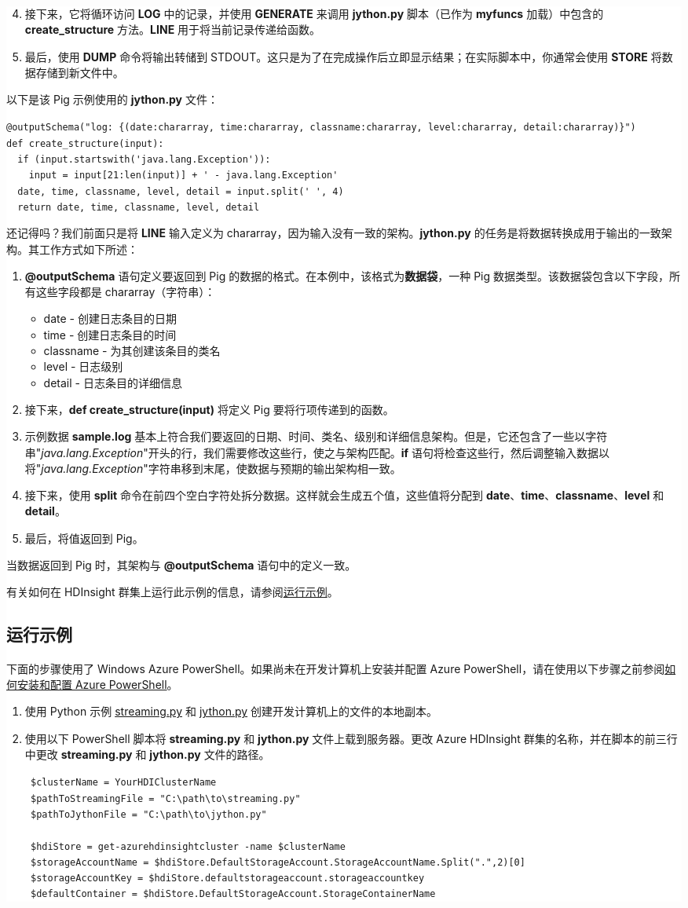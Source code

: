 4. 接下来，它将循环访问 **LOG** 中的记录，并使用 **GENERATE** 来调用 **jython.py** 脚本（已作为 **myfuncs** 加载）中包含的 **create_structure** 方法。**LINE** 用于将当前记录传递给函数。

5. 最后，使用 **DUMP** 命令将输出转储到 STDOUT。这只是为了在完成操作后立即显示结果；在实际脚本中，你通常会使用 **STORE** 将数据存储到新文件中。

<a name="jythonpy"></a>
以下是该 Pig 示例使用的 **jython.py** 文件：

	@outputSchema("log: {(date:chararray, time:chararray, classname:chararray, level:chararray, detail:chararray)}")
	def create_structure(input):
	  if (input.startswith('java.lang.Exception')):
	    input = input[21:len(input)] + ' - java.lang.Exception'
	  date, time, classname, level, detail = input.split(' ', 4)
	  return date, time, classname, level, detail

还记得吗？我们前面只是将 **LINE** 输入定义为 chararray，因为输入没有一致的架构。**jython.py** 的任务是将数据转换成用于输出的一致架构。其工作方式如下所述：

1. **@outputSchema** 语句定义要返回到 Pig 的数据的格式。在本例中，该格式为**数据袋**，一种 Pig 数据类型。该数据袋包含以下字段，所有这些字段都是 chararray（字符串）：

	* date - 创建日志条目的日期
	* time - 创建日志条目的时间
	* classname - 为其创建该条目的类名
	* level - 日志级别
	* detail - 日志条目的详细信息

2. 接下来，**def create_structure(input)** 将定义 Pig 要将行项传递到的函数。

3. 示例数据 **sample.log** 基本上符合我们要返回的日期、时间、类名、级别和详细信息架构。但是，它还包含了一些以字符串"*java.lang.Exception*"开头的行，我们需要修改这些行，使之与架构匹配。**if** 语句将检查这些行，然后调整输入数据以将"*java.lang.Exception*"字符串移到末尾，使数据与预期的输出架构相一致。

4. 接下来，使用 **split** 命令在前四个空白字符处拆分数据。这样就会生成五个值，这些值将分配到 **date**、**time**、**classname**、**level** 和 **detail**。

5. 最后，将值返回到 Pig。

当数据返回到 Pig 时，其架构与 **@outputSchema** 语句中的定义一致。

有关如何在 HDInsight 群集上运行此示例的信息，请参阅[运行示例](#running)。

## <a name="running"></a>运行示例

下面的步骤使用了 Windows Azure PowerShell。如果尚未在开发计算机上安装并配置 Azure PowerShell，请在使用以下步骤之前参阅[如何安装和配置 Azure PowerShell](/zh-cn/documentation/articles/install-configure-powershell)。


1. 使用 Python 示例 [streaming.py](#streamingpy) 和 [jython.py](#jythonpy) 创建开发计算机上的文件的本地副本。

2. 使用以下 PowerShell 脚本将 **streaming.py** 和 **jython.py** 文件上载到服务器。更改 Azure HDInsight 群集的名称，并在脚本的前三行中更改 **streaming.py** 和 **jython.py** 文件的路径。

		$clusterName = YourHDIClusterName
		$pathToStreamingFile = "C:\path\to\streaming.py"
		$pathToJythonFile = "C:\path\to\jython.py"

		$hdiStore = get-azurehdinsightcluster -name $clusterName
		$storageAccountName = $hdiStore.DefaultStorageAccount.StorageAccountName.Split(".",2)[0]
		$storageAccountKey = $hdiStore.defaultstorageaccount.storageaccountkey
		$defaultContainer = $hdiStore.DefaultStorageAccount.StorageContainerName
		